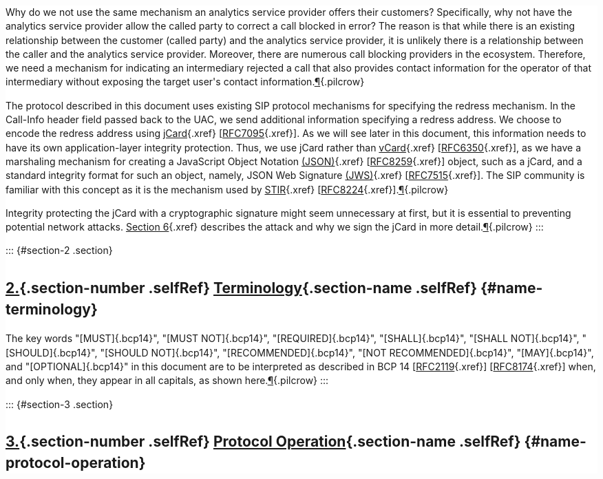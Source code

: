Why do we not use the same mechanism an analytics service provider
offers their customers? Specifically, why not have the analytics service
provider allow the called party to correct a call blocked in error? The
reason is that while there is an existing relationship between the
customer (called party) and the analytics service provider, it is
unlikely there is a relationship between the caller and the analytics
service provider. Moreover, there are numerous call blocking providers
in the ecosystem. Therefore, we need a mechanism for indicating an
intermediary rejected a call that also provides contact information for
the operator of that intermediary without exposing the target user\'s
contact information.[¶](#section-1-16){.pilcrow}

The protocol described in this document uses existing SIP protocol
mechanisms for specifying the redress mechanism. In the Call-Info header
field passed back to the UAC, we send additional information specifying
a redress address. We choose to encode the redress address using
[jCard](#RFC7095){.xref} \[[RFC7095](#RFC7095){.xref}\]. As we will see
later in this document, this information needs to have its own
application-layer integrity protection. Thus, we use jCard rather than
[vCard](#RFC6350){.xref} \[[RFC6350](#RFC6350){.xref}\], as we have a
marshaling mechanism for creating a JavaScript Object Notation
[(JSON)](#RFC8259){.xref} \[[RFC8259](#RFC8259){.xref}\] object, such as
a jCard, and a standard integrity format for such an object, namely,
JSON Web Signature [(JWS)](#RFC7515){.xref}
\[[RFC7515](#RFC7515){.xref}\]. The SIP community is familiar with this
concept as it is the mechanism used by [STIR](#RFC8224){.xref}
\[[RFC8224](#RFC8224){.xref}\].[¶](#section-1-17){.pilcrow}

Integrity protecting the jCard with a cryptographic signature might seem
unnecessary at first, but it is essential to preventing potential
network attacks. [Section 6](#Security){.xref} describes the attack and
why we sign the jCard in more detail.[¶](#section-1-18){.pilcrow}
:::

::: {#section-2 .section}
## [2.](#section-2){.section-number .selfRef} [Terminology](#name-terminology){.section-name .selfRef} {#name-terminology}

The key words \"[MUST]{.bcp14}\", \"[MUST NOT]{.bcp14}\",
\"[REQUIRED]{.bcp14}\", \"[SHALL]{.bcp14}\", \"[SHALL NOT]{.bcp14}\",
\"[SHOULD]{.bcp14}\", \"[SHOULD NOT]{.bcp14}\",
\"[RECOMMENDED]{.bcp14}\", \"[NOT RECOMMENDED]{.bcp14}\",
\"[MAY]{.bcp14}\", and \"[OPTIONAL]{.bcp14}\" in this document are to be
interpreted as described in BCP 14 \[[RFC2119](#RFC2119){.xref}\]
\[[RFC8174](#RFC8174){.xref}\] when, and only when, they appear in all
capitals, as shown here.[¶](#section-2-1){.pilcrow}
:::

::: {#section-3 .section}
## [3.](#section-3){.section-number .selfRef} [Protocol Operation](#name-protocol-operation){.section-name .selfRef} {#name-protocol-operation}

